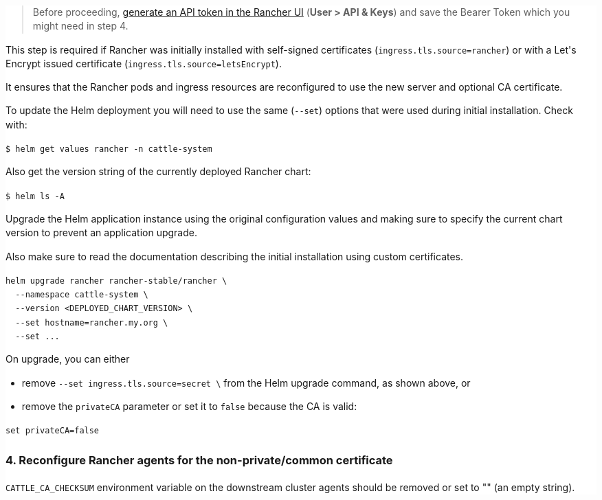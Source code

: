 > Before proceeding, [generate an API token in the Rancher UI](https://rancher.com/docs/rancher/v2.6/en/user-settings/api-keys/#creating-an-api-key) (<b>User > API & Keys</b>) and save the Bearer Token which you might need in step 4.

This step is required if Rancher was initially installed with self-signed certificates (`ingress.tls.source=rancher`) or with a Let's Encrypt issued certificate (`ingress.tls.source=letsEncrypt`).

It ensures that the Rancher pods and ingress resources are reconfigured to use the new server and optional CA certificate.

To update the Helm deployment you will need to use the same (`--set`) options that were used during initial installation. Check with:

```
$ helm get values rancher -n cattle-system
```

Also get the version string of the currently deployed Rancher chart:

```
$ helm ls -A
```

Upgrade the Helm application instance using the original configuration values and making sure to specify the current chart version to prevent an application upgrade.

Also make sure to read the documentation describing the initial installation using custom certificates.

```
helm upgrade rancher rancher-stable/rancher \
  --namespace cattle-system \
  --version <DEPLOYED_CHART_VERSION> \
  --set hostname=rancher.my.org \
  --set ...
```

On upgrade, you can either

- remove `--set ingress.tls.source=secret \` from the Helm upgrade command, as shown above, or

- remove the `privateCA` parameter or set it to `false` because the CA is valid:

```
set privateCA=false
```

### 4. Reconfigure Rancher agents for the non-private/common certificate

`CATTLE_CA_CHECKSUM` environment variable on the downstream cluster agents should be removed or set to "" (an empty string).